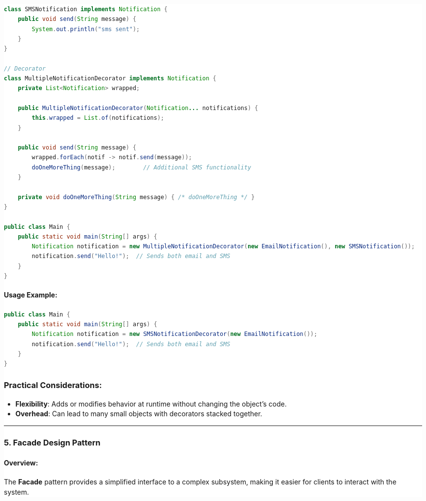```java
class SMSNotification implements Notification {
    public void send(String message) {
        System.out.println("sms sent");
    }
}

// Decorator
class MultipleNotificationDecorator implements Notification {
    private List<Notification> wrapped;

    public MultipleNotificationDecorator(Notification... notifications) {
        this.wrapped = List.of(notifications);
    }

    public void send(String message) {
        wrapped.forEach(notif -> notif.send(message));
        doOneMoreThing(message);        // Additional SMS functionality
    }

    private void doOneMoreThing(String message) { /* doOneMoreThing */ }
}

public class Main {
    public static void main(String[] args) {
        Notification notification = new MultipleNotificationDecorator(new EmailNotification(), new SMSNotification());
        notification.send("Hello!");  // Sends both email and SMS
    }
}
```

#### Usage Example:

```java
public class Main {
    public static void main(String[] args) {
        Notification notification = new SMSNotificationDecorator(new EmailNotification());
        notification.send("Hello!");  // Sends both email and SMS
    }
}
```

### Practical Considerations:
- **Flexibility**: Adds or modifies behavior at runtime without changing the object’s code.
- **Overhead**: Can lead to many small objects with decorators stacked together.

---

### 5. **Facade Design Pattern**

#### Overview:
The **Facade** pattern provides a simplified interface to a complex subsystem, making it easier for clients to interact with the system.
